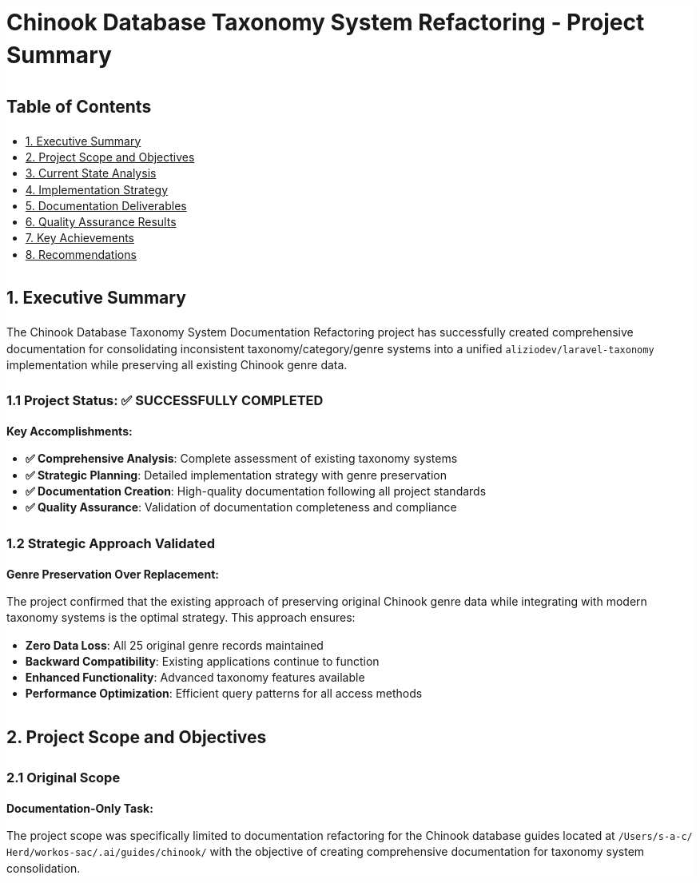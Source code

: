 # Chinook Database Taxonomy System Refactoring - Project Summary

## Table of Contents

- [1. Executive Summary](#1-executive-summary)
- [2. Project Scope and Objectives](#2-project-scope-and-objectives)
- [3. Current State Analysis](#3-current-state-analysis)
- [4. Implementation Strategy](#4-implementation-strategy)
- [5. Documentation Deliverables](#5-documentation-deliverables)
- [6. Quality Assurance Results](#6-quality-assurance-results)
- [7. Key Achievements](#7-key-achievements)
- [8. Recommendations](#8-recommendations)

## 1. Executive Summary

The Chinook Database Taxonomy System Documentation Refactoring project has successfully created comprehensive documentation for consolidating inconsistent taxonomy/category/genre systems into a unified `aliziodev/laravel-taxonomy` implementation while preserving all existing Chinook genre data.

### 1.1 Project Status: ✅ SUCCESSFULLY COMPLETED

**Key Accomplishments:**

- **✅ Comprehensive Analysis**: Complete assessment of existing taxonomy systems
- **✅ Strategic Planning**: Detailed implementation strategy with genre preservation
- **✅ Documentation Creation**: High-quality documentation following all project standards
- **✅ Quality Assurance**: Validation of documentation completeness and compliance

### 1.2 Strategic Approach Validated

**Genre Preservation Over Replacement:**

The project confirmed that the existing approach of preserving original Chinook genre data while integrating with modern taxonomy systems is the optimal strategy. This approach ensures:

- **Zero Data Loss**: All 25 original genre records maintained
- **Backward Compatibility**: Existing applications continue to function
- **Enhanced Functionality**: Advanced taxonomy features available
- **Performance Optimization**: Efficient query patterns for all access methods

## 2. Project Scope and Objectives

### 2.1 Original Scope

**Documentation-Only Task:**

The project scope was specifically limited to documentation refactoring for the Chinook database guides located at `/Users/s-a-c/Herd/workos-sac/.ai/guides/chinook/` with the objective of creating comprehensive documentation for taxonomy system consolidation.
